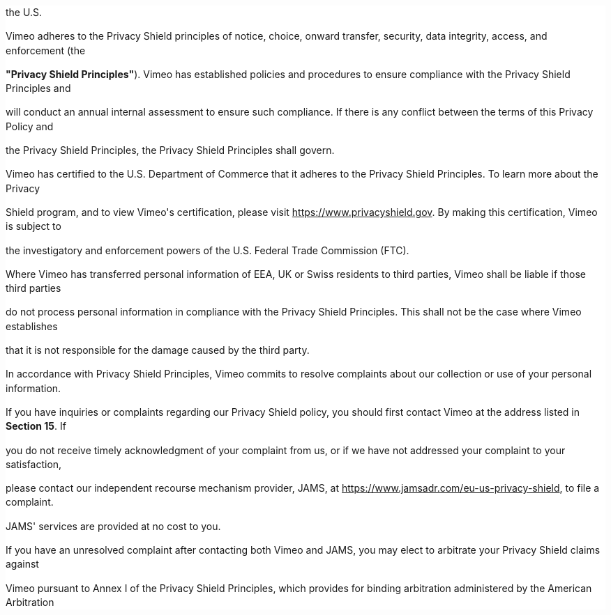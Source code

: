 the U.S.


Vimeo adheres to the Privacy Shield principles of notice, choice, onward transfer, security, data integrity, access, and enforcement (the


**"Privacy Shield Principles"**). Vimeo has established policies and procedures to ensure compliance with the Privacy Shield Principles and


will conduct an annual internal assessment to ensure such compliance. If there is any conflict between the terms of this Privacy Policy and


the Privacy Shield Principles, the Privacy Shield Principles shall govern.


Vimeo has certified to the U.S. Department of Commerce that it adheres to the Privacy Shield Principles. To learn more about the Privacy


Shield program, and to view Vimeo's certification, please visit https://www.privacyshield.gov. By making this certification, Vimeo is subject to


the investigatory and enforcement powers of the U.S. Federal Trade Commission (FTC).


Where Vimeo has transferred personal information of EEA, UK or Swiss residents to third parties, Vimeo shall be liable if those third parties


do not process personal information in compliance with the Privacy Shield Principles. This shall not be the case where Vimeo establishes


that it is not responsible for the damage caused by the third party.


In accordance with Privacy Shield Principles, Vimeo commits to resolve complaints about our collection or use of your personal information.


If you have inquiries or complaints regarding our Privacy Shield policy, you should first contact Vimeo at the address listed in **Section 15**. If


you do not receive timely acknowledgment of your complaint from us, or if we have not addressed your complaint to your satisfaction,


please contact our independent recourse mechanism provider, JAMS, at https://www.jamsadr.com/eu-us-privacy-shield, to file a complaint.


JAMS' services are provided at no cost to you.


If you have an unresolved complaint after contacting both Vimeo and JAMS, you may elect to arbitrate your Privacy Shield claims against


Vimeo pursuant to Annex I of the Privacy Shield Principles, which provides for binding arbitration administered by the American Arbitration

